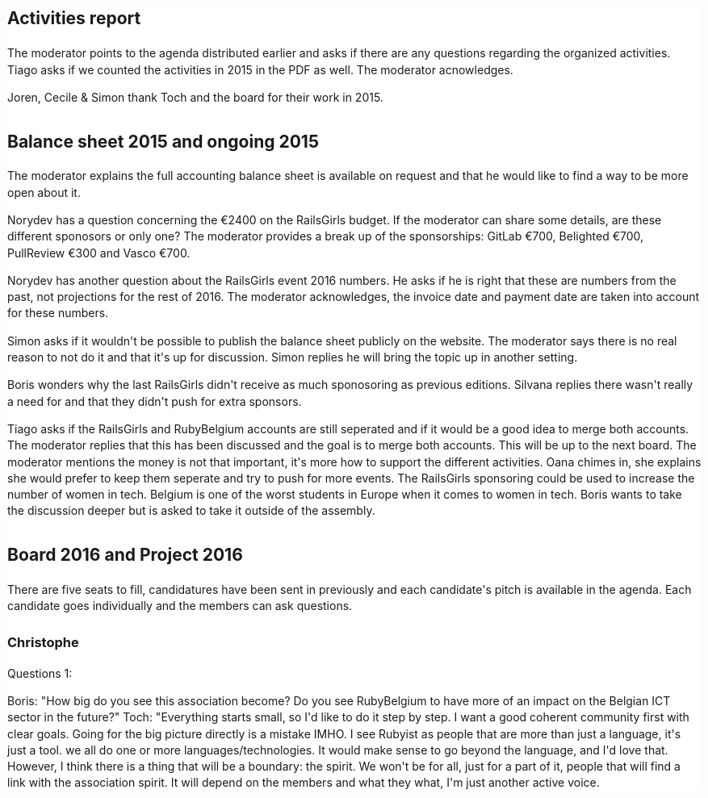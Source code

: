 ## Activities report

The moderator points to the agenda distributed earlier and asks if there are any questions regarding the organized activities. Tiago asks if we counted the activities in 2015 in the PDF as well. The moderator acnowledges.

Joren, Cecile & Simon thank Toch and the board for their work in 2015.

## Balance sheet 2015 and ongoing 2015

The moderator explains the full accounting balance sheet is available on request and that he would like to find a way to be more open about it.

Norydev has a question concerning the €2400 on the RailsGirls budget. If the moderator can share some details, are these different sponosors or only one? The moderator provides a break up of the sponsorships: GitLab €700, Belighted €700, PullReview €300 and Vasco €700.

Norydev has another question about the RailsGirls event 2016 numbers. He asks if he is right that these are numbers from the past, not projections for the rest of 2016. The moderator acknowledges, the invoice date and payment date are taken into account for these numbers.

Simon asks if it wouldn't be possible to publish the balance sheet publicly on the website. The moderator says there is no real reason to not do it and that it's up for discussion. Simon replies he will bring the topic up in another setting.

Boris wonders why the last RailsGirls didn't receive as much sponosoring as previous editions. Silvana replies there wasn't really a need for and that they didn't push for extra sponsors.

Tiago asks if the RailsGirls and RubyBelgium accounts are still seperated and if it would be a good idea to merge both accounts. The moderator replies that this has been discussed and the goal is to merge both accounts. This will be up to the next board. The moderator mentions the money is not that important, it's more how to support the different activities. Oana chimes in, she explains she would prefer to keep them seperate and try to push for more events. The RailsGirls sponsoring could be used to increase the number of women in tech. Belgium is one of the worst students in Europe when it comes to women in tech. Boris wants to take the discussion deeper but is asked to take it outside of the assembly.

## Board 2016 and Project 2016

There are five seats to fill, candidatures have been sent in previously and each candidate's pitch is available in the agenda. Each candidate goes individually and the members can ask questions.

### Christophe

Questions 1:

Boris: "How big do you see this association become? Do you see RubyBelgium to have more of an impact on the Belgian ICT sector in the future?"
Toch: "Everything starts small, so I'd like to do it step by step. I want a good coherent community first with clear goals. Going for the big picture directly is a mistake IMHO. I see Rubyist as people that are more than just a language, it's just a tool. we all do one or more languages/technologies. It would make sense to go beyond the language, and I'd love that. However, I think there is a  thing that will be a boundary: the spirit. We won't be for all, just for a part of it, people that will find a link with the association spirit. It will depend on the members and what they what, I'm just another active voice.
